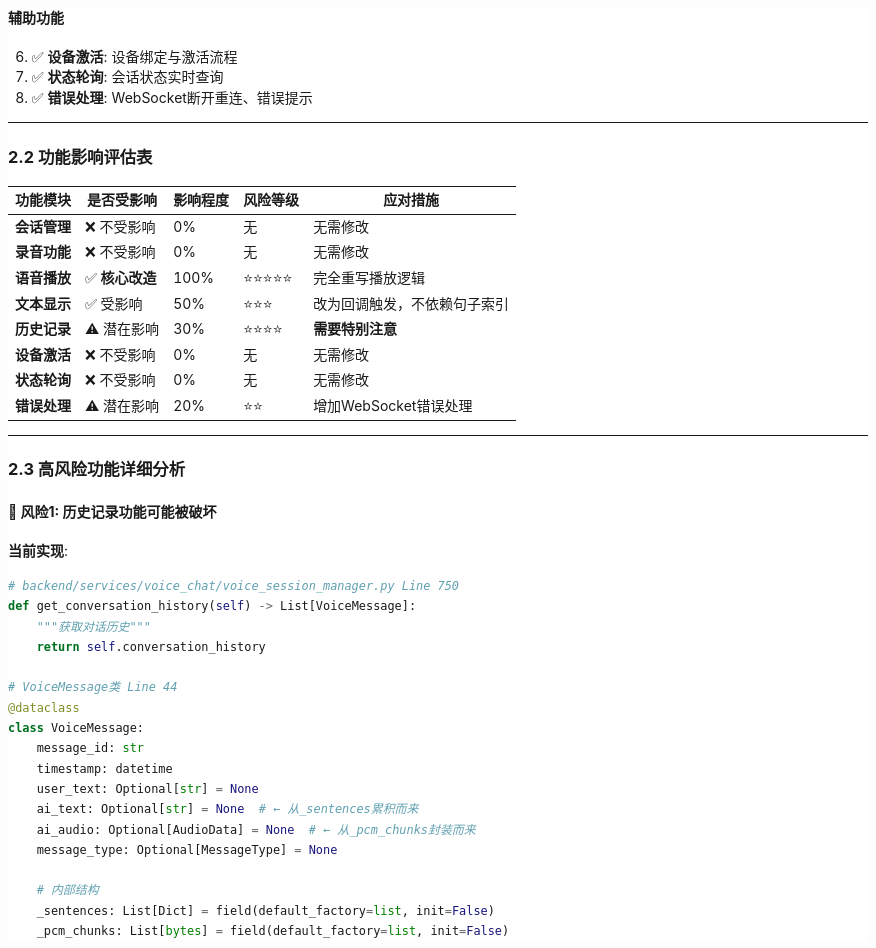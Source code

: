 #### 辅助功能
6. ✅ **设备激活**: 设备绑定与激活流程
7. ✅ **状态轮询**: 会话状态实时查询
8. ✅ **错误处理**: WebSocket断开重连、错误提示

---

### 2.2 功能影响评估表

| 功能模块 | 是否受影响 | 影响程度 | 风险等级 | 应对措施 |
|---------|-----------|---------|---------|---------|
| **会话管理** | ❌ 不受影响 | 0% | 无 | 无需修改 |
| **录音功能** | ❌ 不受影响 | 0% | 无 | 无需修改 |
| **语音播放** | ✅ **核心改造** | 100% | ⭐⭐⭐⭐⭐ | 完全重写播放逻辑 |
| **文本显示** | ✅ 受影响 | 50% | ⭐⭐⭐ | 改为回调触发，不依赖句子索引 |
| **历史记录** | ⚠️ 潜在影响 | 30% | ⭐⭐⭐⭐ | **需要特别注意** |
| **设备激活** | ❌ 不受影响 | 0% | 无 | 无需修改 |
| **状态轮询** | ❌ 不受影响 | 0% | 无 | 无需修改 |
| **错误处理** | ⚠️ 潜在影响 | 20% | ⭐⭐ | 增加WebSocket错误处理 |

---

### 2.3 高风险功能详细分析

#### 🔴 风险1: 历史记录功能可能被破坏

**当前实现**:
```python
# backend/services/voice_chat/voice_session_manager.py Line 750
def get_conversation_history(self) -> List[VoiceMessage]:
    """获取对话历史"""
    return self.conversation_history

# VoiceMessage类 Line 44
@dataclass
class VoiceMessage:
    message_id: str
    timestamp: datetime
    user_text: Optional[str] = None
    ai_text: Optional[str] = None  # ← 从_sentences累积而来
    ai_audio: Optional[AudioData] = None  # ← 从_pcm_chunks封装而来
    message_type: Optional[MessageType] = None

    # 内部结构
    _sentences: List[Dict] = field(default_factory=list, init=False)
    _pcm_chunks: List[bytes] = field(default_factory=list, init=False)
```

